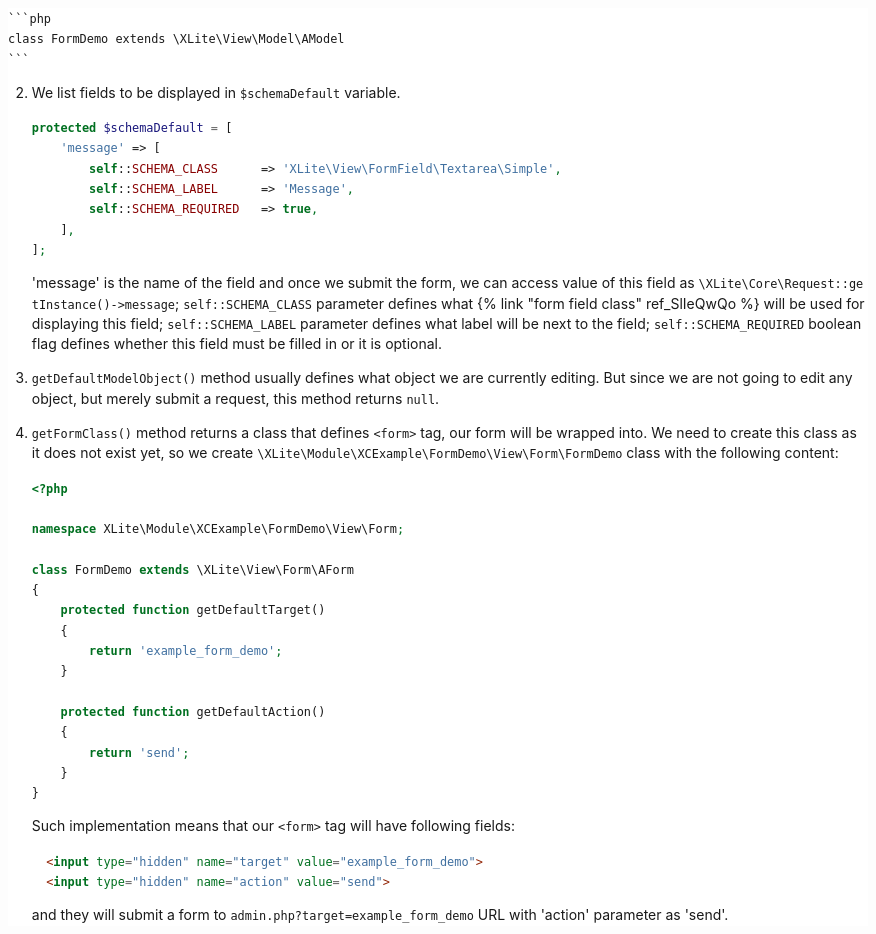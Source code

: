 	```php
    class FormDemo extends \XLite\View\Model\AModel
    ```
    
2. We list fields to be displayed in `$schemaDefault` variable.

	```php
    protected $schemaDefault = [
        'message' => [
            self::SCHEMA_CLASS      => 'XLite\View\FormField\Textarea\Simple',
            self::SCHEMA_LABEL      => 'Message',
            self::SCHEMA_REQUIRED   => true,            
        ],
    ];    
    ```
    
    'message' is the name of the field and once we submit the form, we can access value of this field as `\XLite\Core\Request::getInstance()->message`;
    `self::SCHEMA_CLASS` parameter defines what {% link "form field class" ref_SlIeQwQo %} will be used for displaying this field;
    `self::SCHEMA_LABEL` parameter defines what label will be next to the field;
    `self::SCHEMA_REQUIRED` boolean flag defines whether this field must be filled in or it is optional. 
3. `getDefaultModelObject()` method usually defines what object we are currently editing. But since we are not going to edit any object, but merely submit a request, this method returns `null`.
4. `getFormClass()` method returns a class that defines `<form>` tag, our form will be wrapped into. We need to create this class as it does not exist yet, so we create `\XLite\Module\XCExample\FormDemo\View\Form\FormDemo` class with the following content:

	```php
	<?php

	namespace XLite\Module\XCExample\FormDemo\View\Form;

	class FormDemo extends \XLite\View\Form\AForm
	{
    	protected function getDefaultTarget()
	    {
    	    return 'example_form_demo';
	    }

    	protected function getDefaultAction()
	    {
    	    return 'send';
	    }
	}    
    ```
    
    Such implementation means that our `<form>` tag will have following fields:
    
    ```html
      <input type="hidden" name="target" value="example_form_demo">
      <input type="hidden" name="action" value="send">
	```
    
    and they will submit a form to `admin.php?target=example_form_demo` URL with 'action' parameter as 'send'.
